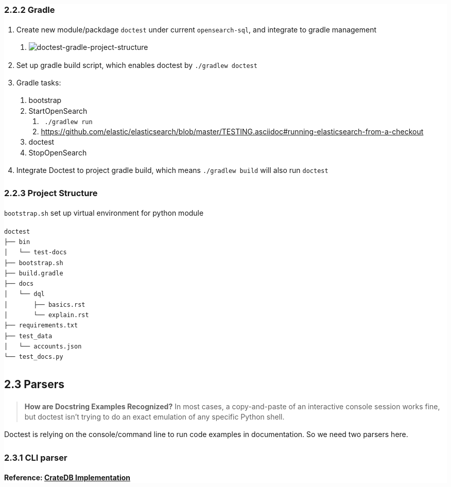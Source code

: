 ### 2.2.2 Gradle

1. Create new module/packdage `doctest` under current `opensearch-sql`, and integrate to gradle management
    1. ![doctest-gradle-project-structure](img/doctest-gradle-project-structure.png)

2. Set up gradle build script, which enables doctest by `./gradlew doctest`
3. Gradle tasks:
    1. bootstrap
    2. StartOpenSearch
        1. ` ./gradlew run`
        2. https://github.com/elastic/elasticsearch/blob/master/TESTING.asciidoc#running-elasticsearch-from-a-checkout
    3. doctest
    4. StopOpenSearch
4. Integrate Doctest to project gradle build, which means `./gradlew build` will also run `doctest`



### **2.2.3 Project Structure**

`bootstrap.sh`   set up virtual environment for python module

```
doctest
├── bin
│   └── test-docs
├── bootstrap.sh
├── build.gradle
├── docs
│   └── dql
│       ├── basics.rst
│       └── explain.rst
├── requirements.txt
├── test_data
│   └── accounts.json
└── test_docs.py
```



## 2.3 Parsers

> **How are Docstring Examples Recognized?**
In most cases, a copy-and-paste of an interactive console session works fine, but doctest isn’t trying to do an exact emulation of any specific Python shell.


Doctest is relying on the console/command line to run code examples in documentation. So we need two parsers here.


### 2.3.1 CLI parser

**Reference: [CrateDB Implementation](https://github.com/crate/crate/blob/master/blackbox/test_docs.py)**
